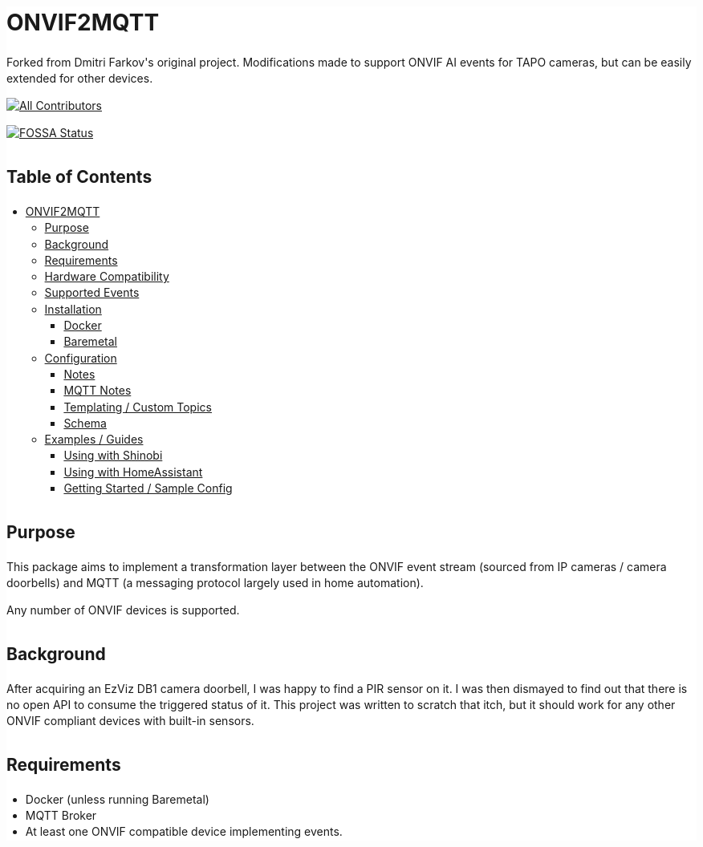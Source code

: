 # ONVIF2MQTT

Forked from Dmitri Farkov's original project.
Modifications made to support ONVIF AI events for TAPO cameras, but can be easily extended for other devices.


[![All Contributors](https://img.shields.io/badge/all_contributors-7-orange.svg?style=flat-square)](#contributors-)

[![FOSSA Status](https://app.fossa.com/api/projects/git%2Bgithub.com%2Fdmitrif%2Fonvif2mqtt.svg?type=shield)](https://app.fossa.com/projects/git%2Bgithub.com%2Fdmitrif%2Fonvif2mqtt?ref=badge_shield)

## Table of Contents

* [ONVIF2MQTT](#onvif2mqtt)
  * [Purpose](#purpose)
  * [Background](#background)
  * [Requirements](#requirements)
  * [Hardware Compatibility](#hardware-compatibility)
  * [Supported Events](#supported-events)
  * [Installation](#installation)
    * [Docker](#docker)
    * [Baremetal](#baremetal)
  * [Configuration](#configuration)
    * [Notes](#notes)
    * [MQTT Notes](#mqtt-notes)
    * [Templating / Custom Topics](#templating--custom-topics)
    * [Schema](#schema)
  * [Examples / Guides](#examples--guides)
    * [Using with Shinobi](#using-with-shinobi)
    * [Using with HomeAssistant](#using-with-homeassistant)
    * [Getting Started / Sample Config](#getting--started)

## Purpose

This package aims to implement a transformation layer between the ONVIF event stream (sourced from IP cameras / camera doorbells) and MQTT (a messaging protocol largely used in home automation).

Any number of ONVIF devices is supported.

## Background

After acquiring an EzViz DB1 camera doorbell, I was happy to find a PIR sensor on it. I was then dismayed to find out that there is no open API to consume the triggered status of it. This project was written to scratch that itch, but it should work for any other ONVIF compliant devices with built-in sensors.

## Requirements

* Docker (unless running Baremetal)
* MQTT Broker
* At least one ONVIF compatible device implementing events.
